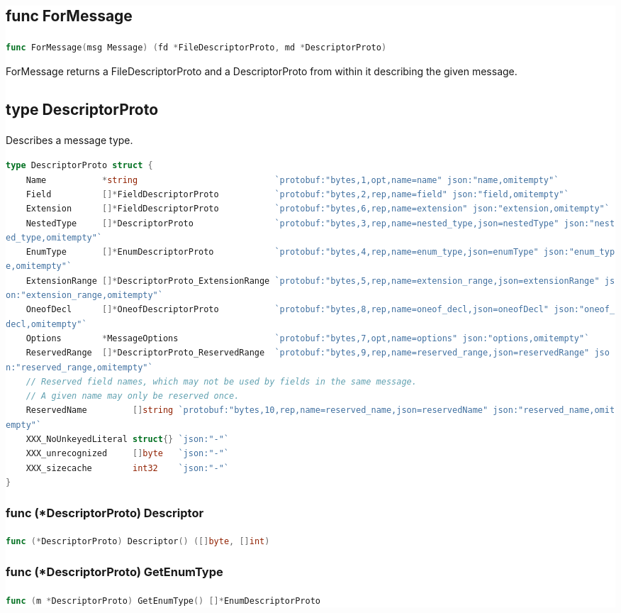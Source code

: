 ## func ForMessage

```go
func ForMessage(msg Message) (fd *FileDescriptorProto, md *DescriptorProto)
```

ForMessage returns a FileDescriptorProto and a DescriptorProto from within it describing the given message.

## type DescriptorProto

Describes a message type.

```go
type DescriptorProto struct {
    Name           *string                           `protobuf:"bytes,1,opt,name=name" json:"name,omitempty"`
    Field          []*FieldDescriptorProto           `protobuf:"bytes,2,rep,name=field" json:"field,omitempty"`
    Extension      []*FieldDescriptorProto           `protobuf:"bytes,6,rep,name=extension" json:"extension,omitempty"`
    NestedType     []*DescriptorProto                `protobuf:"bytes,3,rep,name=nested_type,json=nestedType" json:"nested_type,omitempty"`
    EnumType       []*EnumDescriptorProto            `protobuf:"bytes,4,rep,name=enum_type,json=enumType" json:"enum_type,omitempty"`
    ExtensionRange []*DescriptorProto_ExtensionRange `protobuf:"bytes,5,rep,name=extension_range,json=extensionRange" json:"extension_range,omitempty"`
    OneofDecl      []*OneofDescriptorProto           `protobuf:"bytes,8,rep,name=oneof_decl,json=oneofDecl" json:"oneof_decl,omitempty"`
    Options        *MessageOptions                   `protobuf:"bytes,7,opt,name=options" json:"options,omitempty"`
    ReservedRange  []*DescriptorProto_ReservedRange  `protobuf:"bytes,9,rep,name=reserved_range,json=reservedRange" json:"reserved_range,omitempty"`
    // Reserved field names, which may not be used by fields in the same message.
    // A given name may only be reserved once.
    ReservedName         []string `protobuf:"bytes,10,rep,name=reserved_name,json=reservedName" json:"reserved_name,omitempty"`
    XXX_NoUnkeyedLiteral struct{} `json:"-"`
    XXX_unrecognized     []byte   `json:"-"`
    XXX_sizecache        int32    `json:"-"`
}
```

### func \(\*DescriptorProto\) Descriptor

```go
func (*DescriptorProto) Descriptor() ([]byte, []int)
```

### func \(\*DescriptorProto\) GetEnumType

```go
func (m *DescriptorProto) GetEnumType() []*EnumDescriptorProto
```
